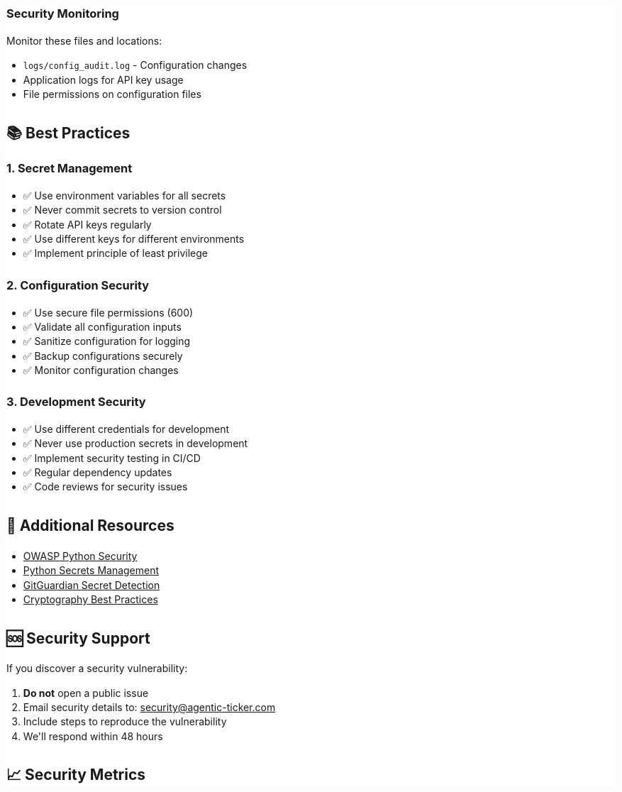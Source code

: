 ### Security Monitoring

Monitor these files and locations:
- `logs/config_audit.log` - Configuration changes
- Application logs for API key usage
- File permissions on configuration files

## 📚 Best Practices

### 1. Secret Management
- ✅ Use environment variables for all secrets
- ✅ Never commit secrets to version control
- ✅ Rotate API keys regularly
- ✅ Use different keys for different environments
- ✅ Implement principle of least privilege

### 2. Configuration Security
- ✅ Use secure file permissions (600)
- ✅ Validate all configuration inputs
- ✅ Sanitize configuration for logging
- ✅ Backup configurations securely
- ✅ Monitor configuration changes

### 3. Development Security
- ✅ Use different credentials for development
- ✅ Never use production secrets in development
- ✅ Implement security testing in CI/CD
- ✅ Regular dependency updates
- ✅ Code reviews for security issues

## 🔗 Additional Resources

- [OWASP Python Security](https://owasp.org/www-project-cheat-sheets/cheatsheets/Python_Security_Cheat_Sheet.html)
- [Python Secrets Management](https://docs.python.org/3/library/secrets.html)
- [GitGuardian Secret Detection](https://www.gitguardian.com/)
- [Cryptography Best Practices](https://cryptography.io/en/latest/)

## 🆘 Security Support

If you discover a security vulnerability:

1. **Do not** open a public issue
2. Email security details to: security@agentic-ticker.com
3. Include steps to reproduce the vulnerability
4. We'll respond within 48 hours

## 📈 Security Metrics
